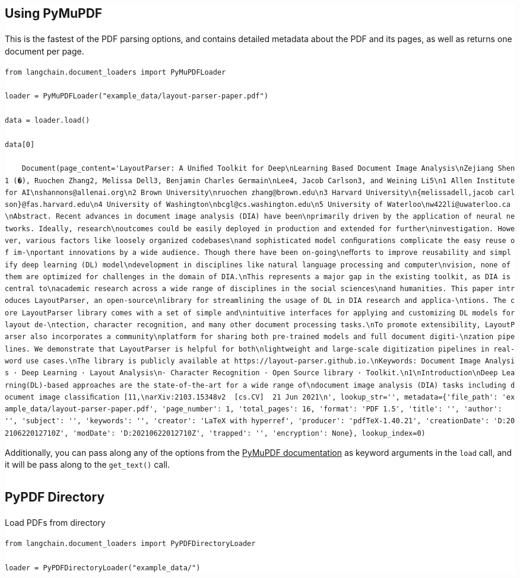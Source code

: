 Using PyMuPDF[​](#using-pymupdf "Direct link to Using PyMuPDF")
---------------------------------------------------------------

This is the fastest of the PDF parsing options, and contains detailed metadata about the PDF and its pages, as well as returns one document per page.

    from langchain.document_loaders import PyMuPDFLoader

    loader = PyMuPDFLoader("example_data/layout-parser-paper.pdf")

    data = loader.load()

    data[0]

        Document(page_content='LayoutParser: A Uniﬁed Toolkit for Deep\nLearning Based Document Image Analysis\nZejiang Shen1 (�), Ruochen Zhang2, Melissa Dell3, Benjamin Charles Germain\nLee4, Jacob Carlson3, and Weining Li5\n1 Allen Institute for AI\nshannons@allenai.org\n2 Brown University\nruochen zhang@brown.edu\n3 Harvard University\n{melissadell,jacob carlson}@fas.harvard.edu\n4 University of Washington\nbcgl@cs.washington.edu\n5 University of Waterloo\nw422li@uwaterloo.ca\nAbstract. Recent advances in document image analysis (DIA) have been\nprimarily driven by the application of neural networks. Ideally, research\noutcomes could be easily deployed in production and extended for further\ninvestigation. However, various factors like loosely organized codebases\nand sophisticated model conﬁgurations complicate the easy reuse of im-\nportant innovations by a wide audience. Though there have been on-going\neﬀorts to improve reusability and simplify deep learning (DL) model\ndevelopment in disciplines like natural language processing and computer\nvision, none of them are optimized for challenges in the domain of DIA.\nThis represents a major gap in the existing toolkit, as DIA is central to\nacademic research across a wide range of disciplines in the social sciences\nand humanities. This paper introduces LayoutParser, an open-source\nlibrary for streamlining the usage of DL in DIA research and applica-\ntions. The core LayoutParser library comes with a set of simple and\nintuitive interfaces for applying and customizing DL models for layout de-\ntection, character recognition, and many other document processing tasks.\nTo promote extensibility, LayoutParser also incorporates a community\nplatform for sharing both pre-trained models and full document digiti-\nzation pipelines. We demonstrate that LayoutParser is helpful for both\nlightweight and large-scale digitization pipelines in real-word use cases.\nThe library is publicly available at https://layout-parser.github.io.\nKeywords: Document Image Analysis · Deep Learning · Layout Analysis\n· Character Recognition · Open Source library · Toolkit.\n1\nIntroduction\nDeep Learning(DL)-based approaches are the state-of-the-art for a wide range of\ndocument image analysis (DIA) tasks including document image classiﬁcation [11,\narXiv:2103.15348v2  [cs.CV]  21 Jun 2021\n', lookup_str='', metadata={'file_path': 'example_data/layout-parser-paper.pdf', 'page_number': 1, 'total_pages': 16, 'format': 'PDF 1.5', 'title': '', 'author': '', 'subject': '', 'keywords': '', 'creator': 'LaTeX with hyperref', 'producer': 'pdfTeX-1.40.21', 'creationDate': 'D:20210622012710Z', 'modDate': 'D:20210622012710Z', 'trapped': '', 'encryption': None}, lookup_index=0)

Additionally, you can pass along any of the options from the [PyMuPDF documentation](https://pymupdf.readthedocs.io/en/latest/app1.html#plain-text/) as keyword arguments in the `load` call, and it will be pass along to the `get_text()` call.

PyPDF Directory[​](#pypdf-directory "Direct link to PyPDF Directory")
---------------------------------------------------------------------

Load PDFs from directory

    from langchain.document_loaders import PyPDFDirectoryLoader

    loader = PyPDFDirectoryLoader("example_data/")
